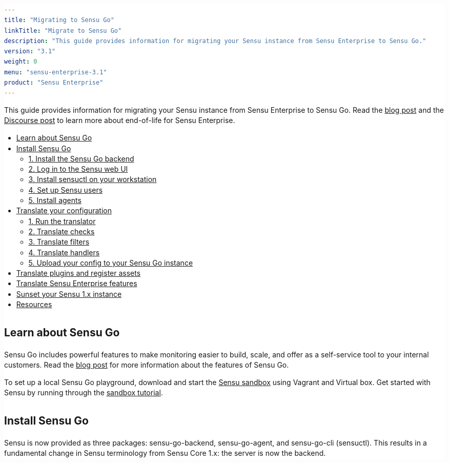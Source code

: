 ```yaml
---
title: "Migrating to Sensu Go"
linkTitle: "Migrate to Sensu Go"
description: "This guide provides information for migrating your Sensu instance from Sensu Enterprise to Sensu Go."
version: "3.1"
weight: 0
menu: "sensu-enterprise-3.1"
product: "Sensu Enterprise"
---
```


This guide provides information for migrating your Sensu instance from Sensu Enterprise to Sensu Go.
Read the [blog post][49] and the [Discourse post][102] to learn more about end-of-life for Sensu Enterprise.

- [Learn about Sensu Go](#learn-about-sensu-go)
- [Install Sensu Go](#install-sensu-go)
	- [1. Install the Sensu Go backend](#1-install-the-sensu-go-backend)
	- [2. Log in to the Sensu web UI](#2-log-in-to-the-sensu-web-ui)
	- [3. Install sensuctl on your workstation](#3-install-sensuctl-on-your-workstation)
	- [4. Set up Sensu users](#4-set-up-sensu-users)
	- [5. Install agents](#5-install-agents)
- [Translate your configuration](#translate-your-configuration)
	- [1. Run the translator](#1-run-the-translator)
	- [2. Translate checks](#2-translate-checks)
	- [3. Translate filters](#3-translate-filters)
	- [4. Translate handlers](#4-translate-handlers)
	- [5. Upload your config to your Sensu Go instance](#5-upload-your-config-to-your-sensu-go-instance)
- [Translate plugins and register assets](#translate-plugins-and-register-assets)
- [Translate Sensu Enterprise features](#translate-sensu-enterprise-features)
- [Sunset your Sensu 1.x instance](#sunset-your-sensu-1-x-instance)
- [Resources](#resources)

## Learn about Sensu Go

Sensu Go includes powerful features to make monitoring easier to build, scale, and offer as a self-service tool to your internal customers. 
Read the [blog post][31] for more information about the features of Sensu Go.

To set up a local Sensu Go playground, download and start the [Sensu sandbox][32] using Vagrant and Virtual box.
Get started with Sensu by running through the [sandbox tutorial][32].

## Install Sensu Go

Sensu is now provided as three packages: sensu-go-backend, sensu-go-agent, and sensu-go-cli (sensuctl).
This results in a fundamental change in Sensu terminology from Sensu Core 1.x: the server is now the backend.


[1]: /sensu-go/latest/getting-started/glossary
[3]: /sensu-go/latest/reference/backend
[4]: /sensu-go/latest/reference/agent
[5]: /sensu-go/latest/sensuctl/reference
[6]: /sensu-go/latest/reference/entities
[8]: /sensu-go/latest/reference/hooks
[9]: /sensu-go/latest/reference/filters#built-in-filter-only-incidents
[10]: /sensu-go/latest/reference/filters/#handling-repeated-events
[11]: /sensu-go/latest/reference/filters/#built-in-filters
[12]: /sensu-go/latest/reference/assets
[13]: /sensu-go/latest/dashboard/overview
[14]: /sensu-go/latest/guides/clustering
[15]: /sensu-go/latest/reference/filters/#built-in-filter-allow-silencing
[16]: https://etcd.io/
[18]: https://github.com/sensu/sensu-translator
[20]: https://packagecloud.io/sensu/community
[21]: https://github.com/sensu-plugins
[22]: /sensu-go/latest/installation/plugins
[24]: /sensu-go/latest/reference/entities#metadata-attributes
[25]: https://blog.sensu.io/check-configuration-upgrades-with-the-sensu-go-sandbox
[26]: https://blog.sensu.io/self-service-monitoring-checks-in-sensu-go
[28]: https://bonsai.sensu.io/assets/sensu/sensu-aggregate-check
[31]: https://blog.sensu.io/enterprise-features-in-sensu-go
[32]: /sensu-go/latest/getting-started/learn-sensu
[33]: /sensu-core/latest/installation/upgrading/
[34]: https://eol-repositories.sensuapp.org/
[35]: /sensu-go/latest/installation/platforms
[36]: /sensu-go/latest/installation/configuration-management
[37]: /sensu-go/latest/installation/recommended-hardware
[38]: /sensu-go/latest/reference/rbac
[39]: /sensu-go/latest/guides/create-a-ready-only-user
[40]: /sensu-go/latest/getting-started/enterprise
[41]: /sensu-go/latest/api/overview
[42]: https://sensu.io/resources/webinar/whats-new-sensu-go
[43]: /sensu-core/latest/platforms
[44]: https://discourse.sensu.io/t/contributing-assets-for-existing-ruby-sensu-plugins/1165
[45]: /sensu-go/latest/guides/install-check-executables-with-assets
[46]: https://github.com/sensu-plugins/sensu-plugin#sensu-go-enablement
[47]: /sensu-go/latest/guides/monitor-external-resources
[48]: /sensu-go/latest/guides/extract-metrics-with-checks
[49]: https://blog.sensu.io/eol-schedule-for-sensu-core-and-enterprise
[deploy]: /sensu-go/latest/guides/deploying
[hardware]: /sensu-go/latest/installation/recommended-hardware
[50]: /sensu-go/latest/reference/agent/#creating-monitoring-events-using-the-agent-api
[51]: /sensu-go/latest/guides/aggregate-metrics-statsd
[52]: /sensu-go/latest/installation/install-sensu#install-the-sensu-backend
[53]: /sensu-go/latest/installation/install-sensu#install-sensu-agents
[54]: /sensu-go/latest/installation/install-sensu#install-sensuctl
[55]: /sensu-go/latest/guides/enrich-events-with-hooks
[56]: /sensu-go/latest/reference/checks#metadata-attributes
[57]: /sensu-go/latest/reference/filters
[58]: /sensu-go/latest/guides/reduce-alert-fatigue
[59]: https://blog.sensu.io/filters-valves-for-the-sensu-monitoring-event-pipeline
[60]: /sensu-go/latest/sensuctl/reference/#preferred-output-format
[61]: /sensu-go/latest/api
[62]: /sensu-go/latest/reference/agent#configuration
[63]: /sensu-go/latest/reference/backend#configuration
[64]: /sensu-core/latest/reference/clients/#client-socket-input
[65]: https://bonsai.sensu.io/assets?q=eventfilter
[66]: /sensu-go/latest/reference/filters#building-filter-expressions
[67]: https://bonsai.sensu.io/assets/nixwiz/sensu-go-fatigue-check-filter
[68]: /sensu-go/latest/reference/events/#event-format
[69]: https://bonsai.sensu.io
[70]: /sensu-go/latest/reference/agent/#creating-monitoring-events-using-the-agent-tcp-and-udp-sockets
[71]: /sensu-go/latest/reference/rbac/#resources
[72]: /sensu-go/latest/reference/assets/#sharing-an-asset-on-bonsai
[100]: /sensu-go/latest/guides/contact-routing
[101]: /sensu-go/latest/dashboard/filtering
[102]: https://discourse.sensu.io/t/updates-to-the-sensu-core-and-enterprise-eol-schedule-in-response-to-covid-19/1686